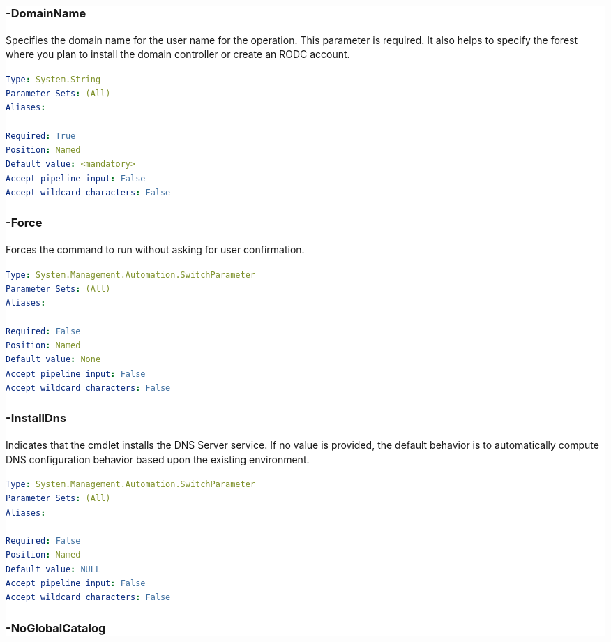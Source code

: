 ### -DomainName

Specifies the domain name for the user name for the operation. This parameter is required. It also
helps to specify the forest where you plan to install the domain controller or create an RODC
account.

```yaml
Type: System.String
Parameter Sets: (All)
Aliases:

Required: True
Position: Named
Default value: <mandatory>
Accept pipeline input: False
Accept wildcard characters: False
```

### -Force

Forces the command to run without asking for user confirmation.

```yaml
Type: System.Management.Automation.SwitchParameter
Parameter Sets: (All)
Aliases:

Required: False
Position: Named
Default value: None
Accept pipeline input: False
Accept wildcard characters: False
```

### -InstallDns

Indicates that the cmdlet installs the DNS Server service. If no value is provided, the default
behavior is to automatically compute DNS configuration behavior based upon the existing environment.

```yaml
Type: System.Management.Automation.SwitchParameter
Parameter Sets: (All)
Aliases:

Required: False
Position: Named
Default value: NULL
Accept pipeline input: False
Accept wildcard characters: False
```

### -NoGlobalCatalog
